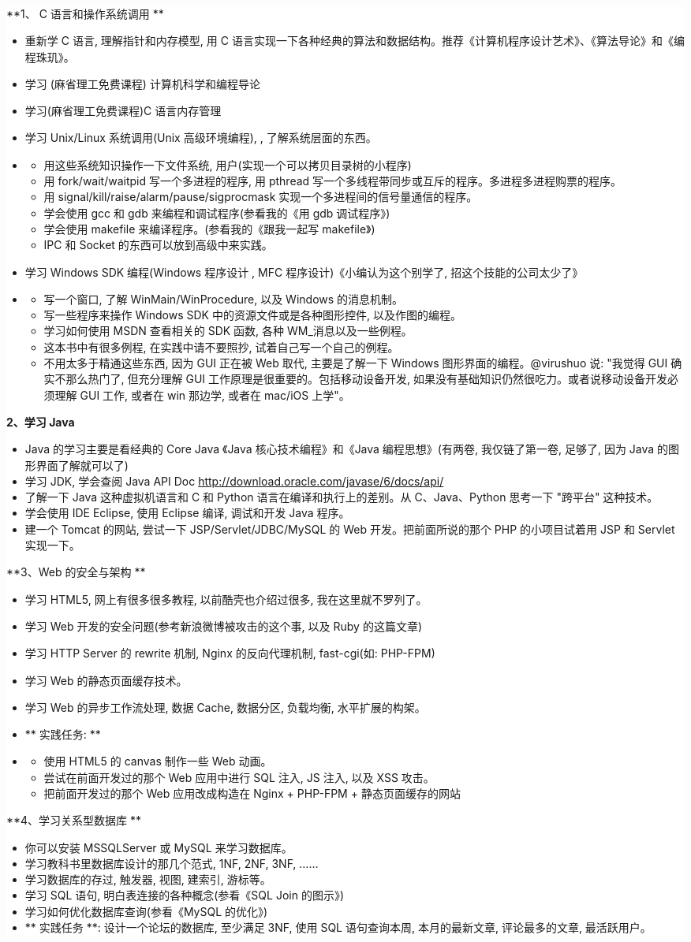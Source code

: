**1、 C 语言和操作系统调用 **

- 重新学 C 语言, 理解指针和内存模型, 用 C 语言实现一下各种经典的算法和数据结构。推荐《计算机程序设计艺术》、《算法导论》和《编程珠玑》。

- 学习 (麻省理工免费课程) 计算机科学和编程导论

- 学习(麻省理工免费课程)C 语言内存管理

- 学习 Unix/Linux 系统调用(Unix 高级环境编程), , 了解系统层面的东西。

- - 用这些系统知识操作一下文件系统, 用户(实现一个可以拷贝目录树的小程序)
  - 用 fork/wait/waitpid 写一个多进程的程序, 用 pthread 写一个多线程带同步或互斥的程序。多进程多进程购票的程序。
  - 用 signal/kill/raise/alarm/pause/sigprocmask 实现一个多进程间的信号量通信的程序。
  - 学会使用 gcc 和 gdb 来编程和调试程序(参看我的《用 gdb 调试程序》)
  - 学会使用 makefile 来编译程序。(参看我的《跟我一起写 makefile》)
  - IPC 和 Socket 的东西可以放到高级中来实践。

- 学习 Windows SDK 编程(Windows 程序设计 , MFC 程序设计)《小编认为这个别学了, 招这个技能的公司太少了》

- - 写一个窗口, 了解 WinMain/WinProcedure, 以及 Windows 的消息机制。
  - 写一些程序来操作 Windows SDK 中的资源文件或是各种图形控件, 以及作图的编程。
  - 学习如何使用 MSDN 查看相关的 SDK 函数, 各种 WM_消息以及一些例程。
  - 这本书中有很多例程, 在实践中请不要照抄, 试着自己写一个自己的例程。
  - 不用太多于精通这些东西, 因为 GUI 正在被 Web 取代, 主要是了解一下 Windows 图形界面的编程。@virushuo 说: "我觉得 GUI 确实不那么热门了, 但充分理解 GUI 工作原理是很重要的。包括移动设备开发, 如果没有基础知识仍然很吃力。或者说移动设备开发必须理解 GUI 工作, 或者在 win 那边学, 或者在 mac/iOS 上学"。

**2、学习 Java**

- Java 的学习主要是看经典的 Core Java 《Java 核心技术编程》和《Java 编程思想》(有两卷, 我仅链了第一卷, 足够了, 因为 Java 的图形界面了解就可以了)
- 学习 JDK, 学会查阅 Java API Doc http://download.oracle.com/javase/6/docs/api/
- 了解一下 Java 这种虚拟机语言和 C 和 Python 语言在编译和执行上的差别。从 C、Java、Python 思考一下 "跨平台" 这种技术。
- 学会使用 IDE Eclipse, 使用 Eclipse 编译, 调试和开发 Java 程序。
- 建一个 Tomcat 的网站, 尝试一下 JSP/Servlet/JDBC/MySQL 的 Web 开发。把前面所说的那个 PHP 的小项目试着用 JSP 和 Servlet 实现一下。

**3、Web 的安全与架构 **

- 学习 HTML5, 网上有很多很多教程, 以前酷壳也介绍过很多, 我在这里就不罗列了。

- 学习 Web 开发的安全问题(参考新浪微博被攻击的这个事, 以及 Ruby 的这篇文章)

- 学习 HTTP Server 的 rewrite 机制, Nginx 的反向代理机制, fast-cgi(如: PHP-FPM)

- 学习 Web 的静态页面缓存技术。

- 学习 Web 的异步工作流处理, 数据 Cache, 数据分区, 负载均衡, 水平扩展的构架。

- ** 实践任务: **

- - 使用 HTML5 的 canvas 制作一些 Web 动画。
  - 尝试在前面开发过的那个 Web 应用中进行 SQL 注入, JS 注入, 以及 XSS 攻击。
  - 把前面开发过的那个 Web 应用改成构造在 Nginx + PHP-FPM + 静态页面缓存的网站

**4、学习关系型数据库 **

- 你可以安装 MSSQLServer 或 MySQL 来学习数据库。
- 学习教科书里数据库设计的那几个范式, 1NF, 2NF, 3NF, ……
- 学习数据库的存过, 触发器, 视图, 建索引, 游标等。
- 学习 SQL 语句, 明白表连接的各种概念(参看《SQL  Join 的图示》)
- 学习如何优化数据库查询(参看《MySQL 的优化》)
- ** 实践任务 **: 设计一个论坛的数据库, 至少满足 3NF, 使用 SQL 语句查询本周, 本月的最新文章, 评论最多的文章, 最活跃用户。
